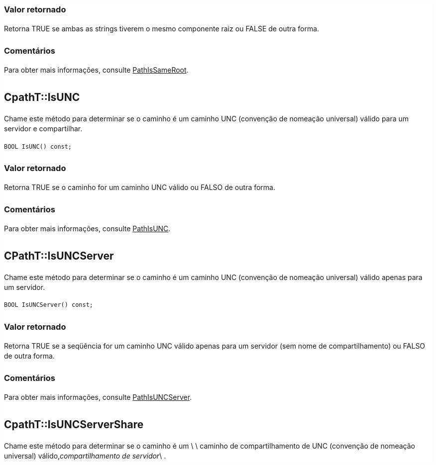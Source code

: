 ### <a name="return-value"></a>Valor retornado

Retorna TRUE se ambas as strings tiverem o mesmo componente raiz ou FALSE de outra forma.

### <a name="remarks"></a>Comentários

Para obter mais informações, consulte [PathIsSameRoot](/windows/win32/api/shlwapi/nf-shlwapi-pathissamerootw).

## <a name="cpathtisunc"></a><a name="isunc"></a>CpathT::IsUNC

Chame este método para determinar se o caminho é um caminho UNC (convenção de nomeação universal) válido para um servidor e compartilhar.

```
BOOL IsUNC() const;
```

### <a name="return-value"></a>Valor retornado

Retorna TRUE se o caminho for um caminho UNC válido ou FALSO de outra forma.

### <a name="remarks"></a>Comentários

Para obter mais informações, consulte [PathIsUNC](/windows/win32/api/shlwapi/nf-shlwapi-pathisuncw).

## <a name="cpathtisuncserver"></a><a name="isuncserver"></a>CPathT::IsUNCServer

Chame este método para determinar se o caminho é um caminho UNC (convenção de nomeação universal) válido apenas para um servidor.

```
BOOL IsUNCServer() const;
```

### <a name="return-value"></a>Valor retornado

Retorna TRUE se a seqüência for um caminho UNC válido apenas para um servidor (sem nome de compartilhamento) ou FALSO de outra forma.

### <a name="remarks"></a>Comentários

Para obter mais informações, consulte [PathIsUNCServer](/windows/win32/api/shlwapi/nf-shlwapi-pathisuncserverw).

## <a name="cpathtisuncservershare"></a><a name="isuncservershare"></a>CpathT::IsUNCServerShare

Chame este método para determinar se o caminho é um \\ \ caminho de compartilhamento de UNC (convenção de nomeação universal) válido,*compartilhamento de* *servidor*\ .
